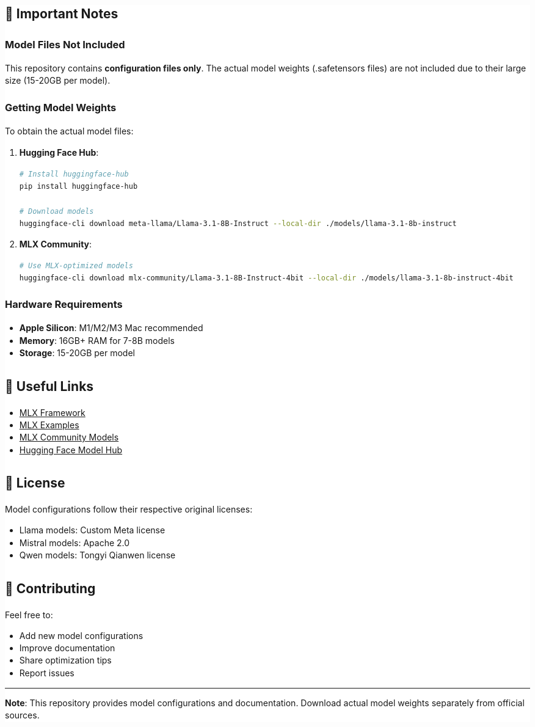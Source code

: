 ## 🚨 Important Notes

### Model Files Not Included
This repository contains **configuration files only**. The actual model weights (.safetensors files) are not included due to their large size (15-20GB per model).

### Getting Model Weights
To obtain the actual model files:

1. **Hugging Face Hub**:
   ```bash
   # Install huggingface-hub
   pip install huggingface-hub
   
   # Download models
   huggingface-cli download meta-llama/Llama-3.1-8B-Instruct --local-dir ./models/llama-3.1-8b-instruct
   ```

2. **MLX Community**:
   ```bash
   # Use MLX-optimized models
   huggingface-cli download mlx-community/Llama-3.1-8B-Instruct-4bit --local-dir ./models/llama-3.1-8b-instruct-4bit
   ```

### Hardware Requirements
- **Apple Silicon**: M1/M2/M3 Mac recommended
- **Memory**: 16GB+ RAM for 7-8B models
- **Storage**: 15-20GB per model

## 🔗 Useful Links

- [MLX Framework](https://github.com/ml-explore/mlx)
- [MLX Examples](https://github.com/ml-explore/mlx-examples)
- [MLX Community Models](https://huggingface.co/mlx-community)
- [Hugging Face Model Hub](https://huggingface.co/models)

## 📄 License

Model configurations follow their respective original licenses:
- Llama models: Custom Meta license
- Mistral models: Apache 2.0
- Qwen models: Tongyi Qianwen license

## 🤝 Contributing

Feel free to:
- Add new model configurations
- Improve documentation
- Share optimization tips
- Report issues

---

**Note**: This repository provides model configurations and documentation. Download actual model weights separately from official sources.
